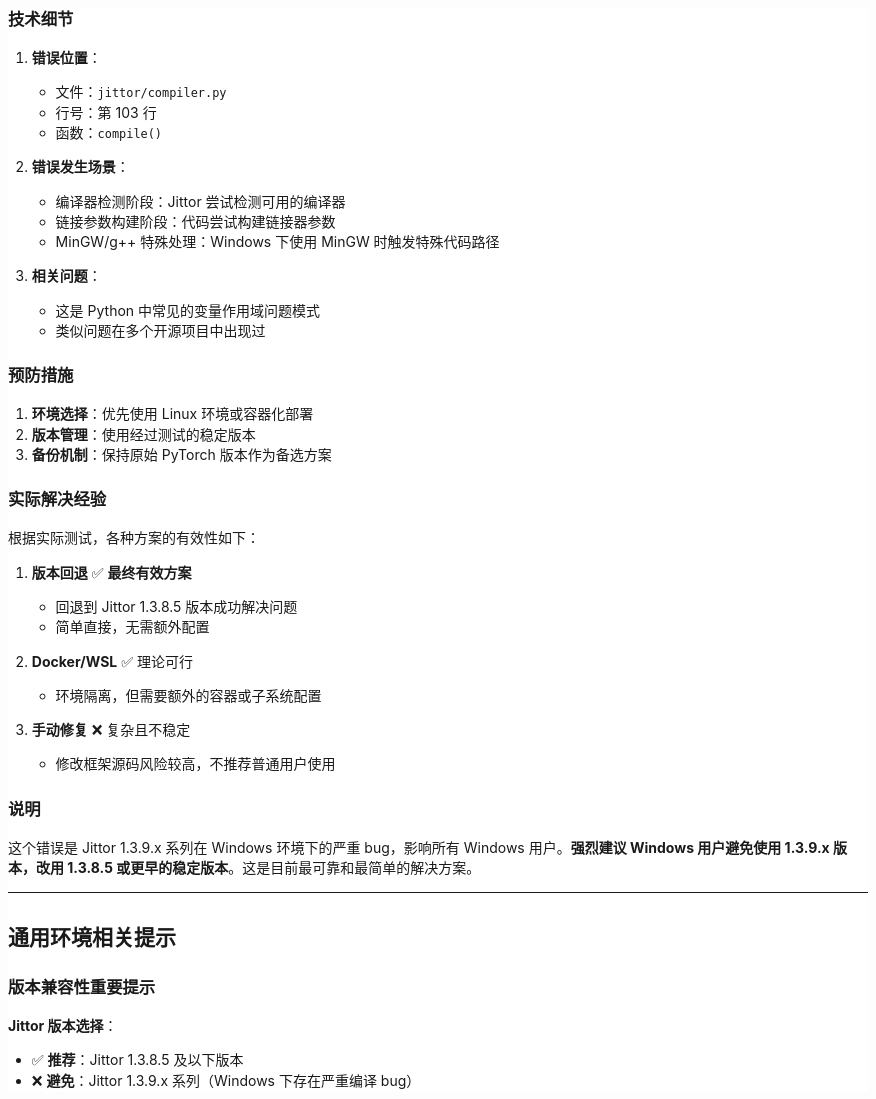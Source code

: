### 技术细节

1. **错误位置**：

    - 文件：`jittor/compiler.py`
    - 行号：第 103 行
    - 函数：`compile()`

2. **错误发生场景**：

    - 编译器检测阶段：Jittor 尝试检测可用的编译器
    - 链接参数构建阶段：代码尝试构建链接器参数
    - MinGW/g++ 特殊处理：Windows 下使用 MinGW 时触发特殊代码路径

3. **相关问题**：
    - 这是 Python 中常见的变量作用域问题模式
    - 类似问题在多个开源项目中出现过

### 预防措施

1. **环境选择**：优先使用 Linux 环境或容器化部署
2. **版本管理**：使用经过测试的稳定版本
3. **备份机制**：保持原始 PyTorch 版本作为备选方案

### 实际解决经验

根据实际测试，各种方案的有效性如下：

1. **版本回退** ✅ **最终有效方案**

    - 回退到 Jittor 1.3.8.5 版本成功解决问题
    - 简单直接，无需额外配置

2. **Docker/WSL** ✅ 理论可行

    - 环境隔离，但需要额外的容器或子系统配置

3. **手动修复** ❌ 复杂且不稳定
    - 修改框架源码风险较高，不推荐普通用户使用

### 说明

这个错误是 Jittor 1.3.9.x 系列在 Windows 环境下的严重 bug，影响所有 Windows 用户。**强烈建议 Windows 用户避免使用 1.3.9.x 版本，改用 1.3.8.5 或更早的稳定版本**。这是目前最可靠和最简单的解决方案。

---

## 通用环境相关提示

### 版本兼容性重要提示

**Jittor 版本选择**：

-   ✅ **推荐**：Jittor 1.3.8.5 及以下版本
-   ❌ **避免**：Jittor 1.3.9.x 系列（Windows 下存在严重编译 bug）

